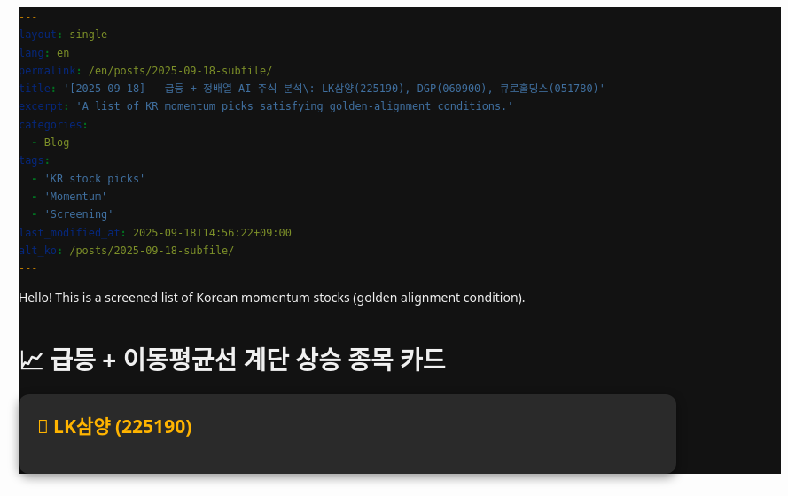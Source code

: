 ```yaml
---
layout: single
lang: en
permalink: /en/posts/2025-09-18-subfile/
title: '[2025-09-18] - 급등 + 정배열 AI 주식 분석\: LK삼양(225190), DGP(060900), 큐로홀딩스(051780)'
excerpt: 'A list of KR momentum picks satisfying golden-alignment conditions.'
categories:
  - Blog
tags:
  - 'KR stock picks'
  - 'Momentum'
  - 'Screening'
last_modified_at: 2025-09-18T14:56:22+09:00
alt_ko: /posts/2025-09-18-subfile/
---
```


<div lang="en">
Hello! This is a screened list of Korean momentum stocks (golden alignment condition).

# 📈 급등 + 이동평균선 계단 상승 종목 카드
<style>
      body {
        background-color: #121212;
        color: #f0f0f0;
        font-family: 'Segoe UI', sans-serif;
        padding: 2em;
      }
      .card {
        background: #2a2a2a;
        border-radius: 12px;
        box-shadow: 0 4px 12px rgba(0,0,0,0.4);
        padding: 1.5em;
        margin-bottom: 2em;
        max-width: 700px;
        color: #f0f0f0;
      }
      .card h2 {
        margin-top: 0;
        color: #ffb400;
      }
      .card ul {
        list-style-type: none;
        padding: 0;
      }
      .card li {
        margin-bottom: 0.6em;
        line-height: 1.6em;
        color: #e2e2e2;
      }
      .card li strong {
        color: #ffffff;
      }
      .card img {
        max-width: 100%;
        margin-top: 1em;
        border-radius: 8px;
        box-shadow: 0 0 10px rgba(0,0,0,0.5);
      }
    </style>
<div class='card'>
<h2>📌 LK삼양 (225190)</h2>